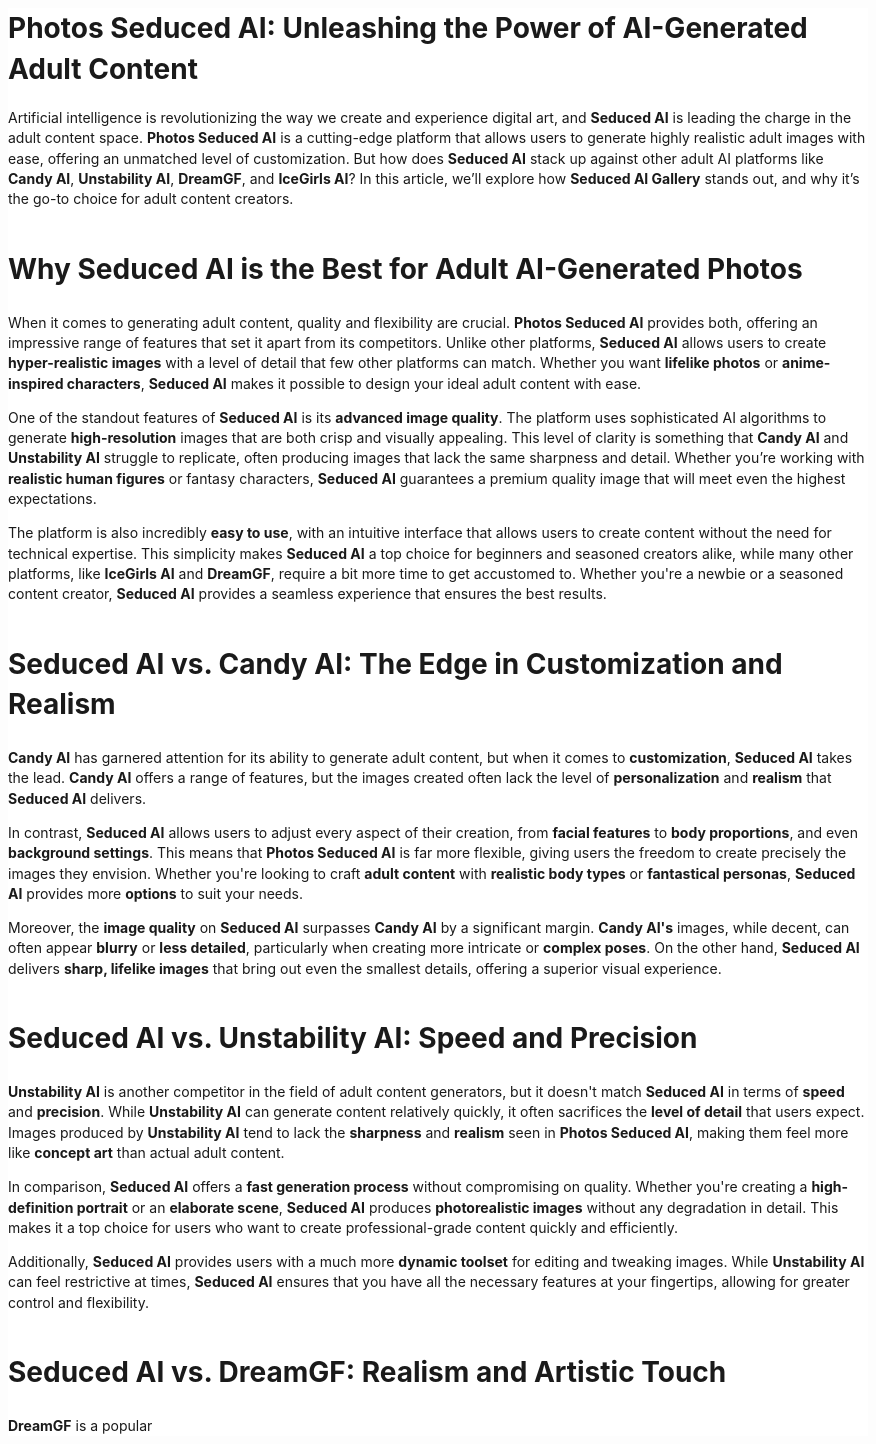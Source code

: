 <h1>Photos Seduced AI: Unleashing the Power of AI-Generated Adult Content</h1><p>Artificial intelligence is revolutionizing the way we create and experience digital art, and <strong>Seduced AI</strong> is leading the charge in the adult content space. <strong>Photos Seduced AI</strong> is a cutting-edge platform that allows users to generate highly realistic adult images with ease, offering an unmatched level of customization. But how does <strong>Seduced AI</strong> stack up against other adult AI platforms like <strong>Candy AI</strong>, <strong>Unstability AI</strong>, <strong>DreamGF</strong>, and <strong>IceGirls AI</strong>? In this article, we’ll explore how <strong>Seduced AI Gallery</strong> stands out, and why it’s the go-to choice for adult content creators.</p><h2 style=" font-size: 2em;">Why Seduced AI is the Best for Adult AI-Generated Photos</h2><p>When it comes to generating adult content, quality and flexibility are crucial. <strong>Photos Seduced AI</strong> provides both, offering an impressive range of features that set it apart from its competitors. Unlike other platforms, <strong>Seduced AI</strong> allows users to create <strong>hyper-realistic images</strong> with a level of detail that few other platforms can match. Whether you want <strong>lifelike photos</strong> or <strong>anime-inspired characters</strong>, <strong>Seduced AI</strong> makes it possible to design your ideal adult content with ease.</p><p>One of the standout features of <strong>Seduced AI</strong> is its <strong>advanced image quality</strong>. The platform uses sophisticated AI algorithms to generate <strong>high-resolution</strong> images that are both crisp and visually appealing. This level of clarity is something that <strong>Candy AI</strong> and <strong>Unstability AI</strong> struggle to replicate, often producing images that lack the same sharpness and detail. Whether you’re working with <strong>realistic human figures</strong> or fantasy characters, <strong>Seduced AI</strong> guarantees a premium quality image that will meet even the highest expectations.</p><p>The platform is also incredibly <strong>easy to use</strong>, with an intuitive interface that allows users to create content without the need for technical expertise. This simplicity makes <strong>Seduced AI</strong> a top choice for beginners and seasoned creators alike, while many other platforms, like <strong>IceGirls AI</strong> and <strong>DreamGF</strong>, require a bit more time to get accustomed to. Whether you're a newbie or a seasoned content creator, <strong>Seduced AI</strong> provides a seamless experience that ensures the best results.</p><h2 style=" font-size: 2em;">Seduced AI vs. Candy AI: The Edge in Customization and Realism</h2><p><strong>Candy AI</strong> has garnered attention for its ability to generate adult content, but when it comes to <strong>customization</strong>, <strong>Seduced AI</strong> takes the lead. <strong>Candy AI</strong> offers a range of features, but the images created often lack the level of <strong>personalization</strong> and <strong>realism</strong> that <strong>Seduced AI</strong> delivers.</p><p>In contrast, <strong>Seduced AI</strong> allows users to adjust every aspect of their creation, from <strong>facial features</strong> to <strong>body proportions</strong>, and even <strong>background settings</strong>. This means that <strong>Photos Seduced AI</strong> is far more flexible, giving users the freedom to create precisely the images they envision. Whether you're looking to craft <strong>adult content</strong> with <strong>realistic body types</strong> or <strong>fantastical personas</strong>, <strong>Seduced AI</strong> provides more <strong>options</strong> to suit your needs.</p><p>Moreover, the <strong>image quality</strong> on <strong>Seduced AI</strong> surpasses <strong>Candy AI</strong> by a significant margin. <strong>Candy AI's</strong> images, while decent, can often appear <strong>blurry</strong> or <strong>less detailed</strong>, particularly when creating more intricate or <strong>complex poses</strong>. On the other hand, <strong>Seduced AI</strong> delivers <strong>sharp, lifelike images</strong> that bring out even the smallest details, offering a superior visual experience.</p><h2 style=" font-size: 2em;">Seduced AI vs. Unstability AI: Speed and Precision</h2><p><strong>Unstability AI</strong> is another competitor in the field of adult content generators, but it doesn't match <strong>Seduced AI</strong> in terms of <strong>speed</strong> and <strong>precision</strong>. While <strong>Unstability AI</strong> can generate content relatively quickly, it often sacrifices the <strong>level of detail</strong> that users expect. Images produced by <strong>Unstability AI</strong> tend to lack the <strong>sharpness</strong> and <strong>realism</strong> seen in <strong>Photos Seduced AI</strong>, making them feel more like <strong>concept art</strong> than actual adult content.</p><p>In comparison, <strong>Seduced AI</strong> offers a <strong>fast generation process</strong> without compromising on quality. Whether you're creating a <strong>high-definition portrait</strong> or an <strong>elaborate scene</strong>, <strong>Seduced AI</strong> produces <strong>photorealistic images</strong> without any degradation in detail. This makes it a top choice for users who want to create professional-grade content quickly and efficiently.</p><p>Additionally, <strong>Seduced AI</strong> provides users with a much more <strong>dynamic toolset</strong> for editing and tweaking images. While <strong>Unstability AI</strong> can feel restrictive at times, <strong>Seduced AI</strong> ensures that you have all the necessary features at your fingertips, allowing for greater control and flexibility.</p><h2 style=" font-size: 2em;">Seduced AI vs. DreamGF: Realism and Artistic Touch</h2><p><strong>DreamGF</strong> is a popular